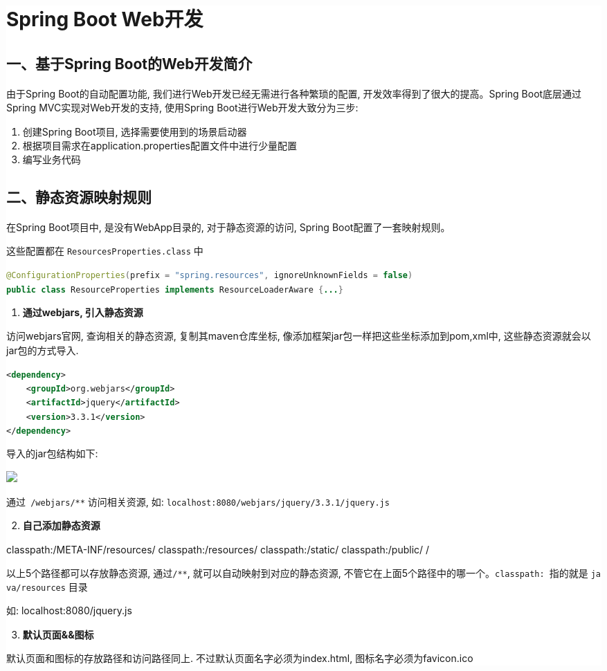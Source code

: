 # Spring Boot Web开发

## 一、基于Spring Boot的Web开发简介

由于Spring Boot的自动配置功能, 我们进行Web开发已经无需进行各种繁琐的配置, 开发效率得到了很大的提高。Spring Boot底层通过Spring MVC实现对Web开发的支持, 使用Spring Boot进行Web开发大致分为三步:

1. 创建Spring Boot项目, 选择需要使用到的场景启动器
2. 根据项目需求在application.properties配置文件中进行少量配置
3. 编写业务代码

## 二、静态资源映射规则

在Spring Boot项目中, 是没有WebApp目录的, 对于静态资源的访问, Spring Boot配置了一套映射规则。

这些配置都在 `ResourcesProperties.class` 中

```java
@ConfigurationProperties(prefix = "spring.resources", ignoreUnknownFields = false)
public class ResourceProperties implements ResourceLoaderAware {...}
```

1. **通过webjars, 引入静态资源**

访问webjars官网, 查询相关的静态资源, 复制其maven仓库坐标, 像添加框架jar包一样把这些坐标添加到pom,xml中, 这些静态资源就会以jar包的方式导入. 

```xml
<dependency>
	<groupId>org.webjars</groupId>
	<artifactId>jquery</artifactId>
	<version>3.3.1</version>
</dependency>
```

导入的jar包结构如下:

![](https://blog-1258617239.cos.ap-chengdu.myqcloud.com/blog_images/webjars.png)

通过` /webjars/**` 访问相关资源, 如: `localhost:8080/webjars/jquery/3.3.1/jquery.js`

2. **自己添加静态资源**

classpath:/META-INF/resources/ 
classpath:/resources/
classpath:/static/
classpath:/public/
/

以上5个路径都可以存放静态资源, 通过`/**`, 就可以自动映射到对应的静态资源, 不管它在上面5个路径中的哪一个。`classpath: `指的就是 `java/resources` 目录

如: localhost:8080/jquery.js

3. **默认页面&&图标**

默认页面和图标的存放路径和访问路径同上. 不过默认页面名字必须为index.html, 图标名字必须为favicon.ico
